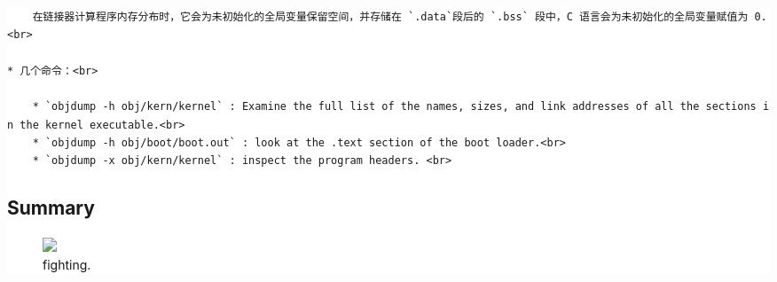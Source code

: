         在链接器计算程序内存分布时，它会为未初始化的全局变量保留空间，并存储在 `.data`段后的 `.bss` 段中，C 语言会为未初始化的全局变量赋值为 0.<br>
    
    * 几个命令：<br>

        * `objdump -h obj/kern/kernel` : Examine the full list of the names, sizes, and link addresses of all the sections in the kernel executable.<br>
        * `objdump -h obj/boot/boot.out` : look at the .text section of the boot loader.<br>
        * `objdump -x obj/kern/kernel` : inspect the program headers. <br>


## Summary

<figure>
	<a href="https://akirakiwi.github.io/assets/img/stock/images-stock-photo-0127845.jpg"><img src="https://akirakiwi.github.io/assets/img/stock/images-stock-photo-0127845.jpg"></a>
	<figcaption>
		fighting.
	</figcaption>
</figure>
